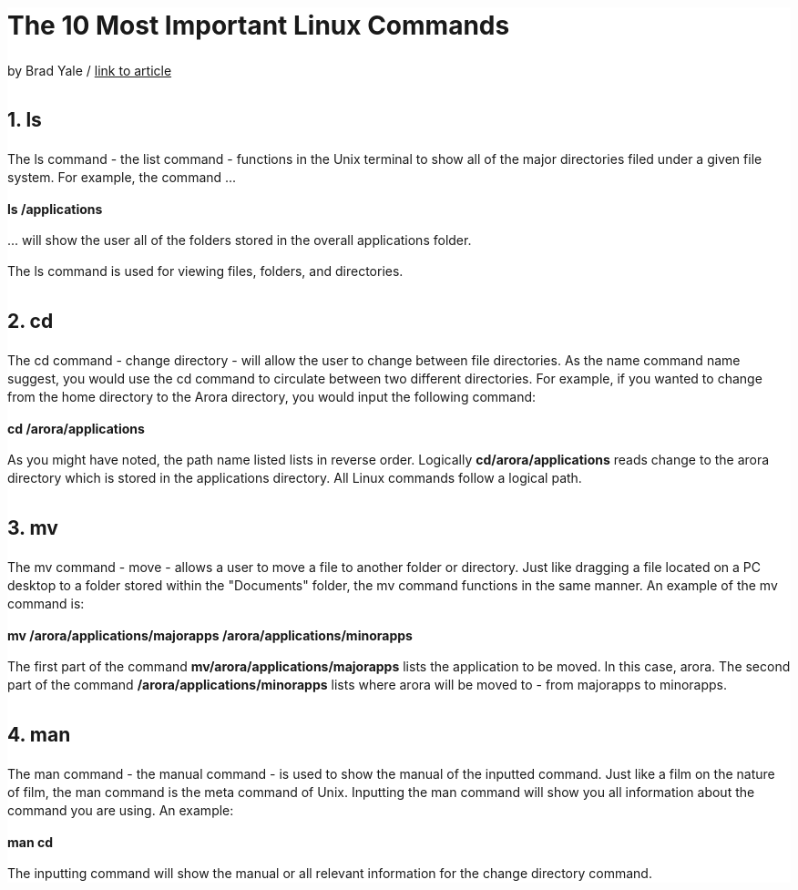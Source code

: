 # The 10 Most Important Linux Commands

by Brad Yale / [link to article](https://www.informit.com/blogs/blog.aspx?uk=The-10-Most-Important-Linux-Commands)

## 1. ls

The ls command - the list command - functions in the Unix terminal to show all of the major directories filed under a given file system. For example, the command ...

**ls /applications**

... will show the user all of the folders stored in the overall applications folder.

The ls command is used for viewing files, folders, and directories.

## 2. cd

The cd command - change directory - will allow the user to change between file directories. As the name command name suggest, you would use the cd command to circulate between two different directories. For
example, if you wanted to change from the home directory to the Arora directory, you would input the following command:

**cd /arora/applications**

As you might have noted, the path name listed lists in reverse order. Logically **cd/arora/applications** reads change to the arora directory which is stored in the applications directory. All Linux commands follow a logical path.

## 3. mv

The mv command - move - allows a user to move a file to another folder or directory. Just like dragging a file located on a PC desktop to a folder stored within the "Documents" folder, the mv command functions in
the same manner. An example of the mv command is:

**mv /arora/applications/majorapps /arora/applications/minorapps**

The first part of the command **mv/arora/applications/majorapps** lists the application to be moved. In this case, arora. The second part of the command **/arora/applications/minorapps** lists where arora will be moved to - from majorapps to minorapps.

## 4. man

The man command - the manual command - is used to show the manual of the inputted command. Just like a film on the nature of film, the man command is the meta command of Unix. Inputting the man command will show you all information about the command you are using. An example:

**man cd**

The inputting command will show the manual or all relevant information
for the change directory command.
